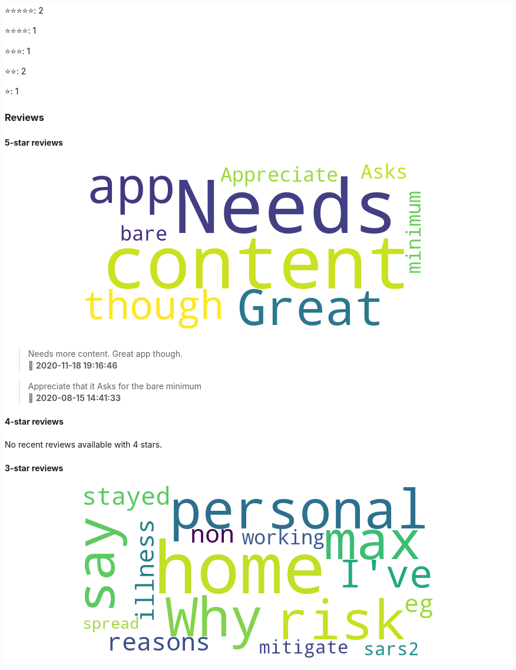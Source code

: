 :star::star::star::star::star:: 2

:star::star::star::star:: 1

:star::star::star:: 1

:star::star:: 2

:star:: 1

### Reviews 

#### 5-star reviews

<p align="center">
<img src="resources/edu.yale.fas.hunala___1.0/5_star_reviews_wordcloud.png" alt="edu.yale.fas.hunala 5 reviews"/>
</p>

> Needs more content. Great app though.<br> :date: __2020-11-18 19:16:46__

> Appreciate that it Asks for the bare minimum<br> :date: __2020-08-15 14:41:33__



#### 4-star reviews

<p align="center">

</p>

No recent reviews available with 4 stars.

#### 3-star reviews

<p align="center">
<img src="resources/edu.yale.fas.hunala___1.0/3_star_reviews_wordcloud.png" alt="edu.yale.fas.hunala 3 reviews"/>
</p>
